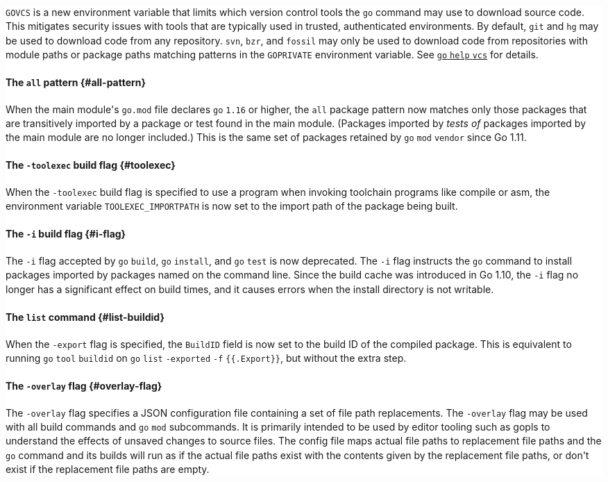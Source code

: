 `GOVCS` is a new environment variable that limits which version control
tools the `go` command may use to download source code. This mitigates
security issues with tools that are typically used in trusted,
authenticated environments. By default, `git` and `hg` may be used to
download code from any repository. `svn`, `bzr`, and `fossil` may only
be used to download code from repositories with module paths or package
paths matching patterns in the `GOPRIVATE` environment variable. See
[`go` `help` `vcs`](/cmd/go/#hdr-Controlling_version_control_with_GOVCS)
for details.

#### The `all` pattern {#all-pattern}

When the main module's `go.mod` file declares `go` `1.16` or higher, the
`all` package pattern now matches only those packages that are
transitively imported by a package or test found in the main module.
(Packages imported by *tests of* packages imported by the main module
are no longer included.) This is the same set of packages retained by
`go` `mod` `vendor` since Go 1.11.

#### The `-toolexec` build flag {#toolexec}

When the `-toolexec` build flag is specified to use a program when
invoking toolchain programs like compile or asm, the environment
variable `TOOLEXEC_IMPORTPATH` is now set to the import path of the
package being built.

#### The `-i` build flag {#i-flag}

The `-i` flag accepted by `go` `build`, `go` `install`, and `go` `test`
is now deprecated. The `-i` flag instructs the `go` command to install
packages imported by packages named on the command line. Since the build
cache was introduced in Go 1.10, the `-i` flag no longer has a
significant effect on build times, and it causes errors when the install
directory is not writable.

#### The `list` command {#list-buildid}

When the `-export` flag is specified, the `BuildID` field is now set to
the build ID of the compiled package. This is equivalent to running `go`
`tool` `buildid` on `go` `list` `-exported` `-f` `{{.Export}}`, but
without the extra step.

#### The `-overlay` flag {#overlay-flag}

The `-overlay` flag specifies a JSON configuration file containing a set
of file path replacements. The `-overlay` flag may be used with all
build commands and `go` `mod` subcommands. It is primarily intended to
be used by editor tooling such as gopls to understand the effects of
unsaved changes to source files. The config file maps actual file paths
to replacement file paths and the `go` command and its builds will run
as if the actual file paths exist with the contents given by the
replacement file paths, or don't exist if the replacement file paths are
empty.
